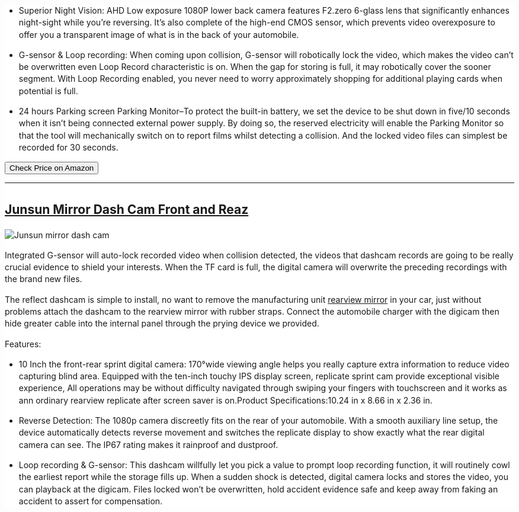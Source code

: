 -   Superior Night Vision: AHD Low exposure 1080P lower back camera features F2.zero 6-glass lens that significantly enhances night-sight while you’re reversing. It’s also complete of the high-end CMOS sensor, which prevents video overexposure to offer you a transparent image of what is in the back of your automobile.
    
-   G-sensor & Loop recording: When coming upon collision, G-sensor will robotically lock the video, which makes the video can’t be overwritten even Loop Record characteristic is on. When the gap for storing is full, it may robotically cover the sooner segment. With Loop Recording enabled, you never need to worry approximately shopping for additional playing cards when potential is full.
    
-   24 hours Parking screen Parking Monitor–To protect the built-in battery, we set the device to be shut down in five/10 seconds when it isn’t being connected external power supply. By doing so, the reserved electricity will enable the Parking Monitor so that the tool will mechanically switch on to report films whilst detecting a collision. And the locked video files can simplest be recorded for 30 seconds.
    

  

<a href= "https://amzn.to/3qJfDyA"> <button> Check Price on Amazon</button> </a>

----------

## [Junsun Mirror Dash Cam Front and Reaz](https://amzn.to/3RUyItF) 

  

![Junsun mirror dash cam](https://m.media-amazon.com/images/I/61xr1QKMScL._AC_SL1000_.jpg)

Integrated G-sensor will auto-lock recorded video when collision detected, the videos that dashcam records are going to be really crucial evidence to shield your interests. When the TF card is full, the digital camera will overwrite the preceding recordings with the brand new files.

The reflect dashcam is simple to install, no want to remove the manufacturing unit [rearview mirror](#) in your car, just without problems attach the dashcam to the rearview mirror with rubber straps. Connect the automobile charger with the digicam then hide greater cable into the internal panel through the prying device we provided.

Features:

-   10 Inch the front-rear sprint digital camera: 170°wide viewing angle helps you really capture extra information to reduce video capturing blind area. Equipped with the ten-inch touchy IPS display screen, replicate sprint cam provide exceptional visible experience, All operations may be without difficulty navigated through swiping your fingers with touchscreen and it works as ann ordinary rearview replicate after screen saver is on.Product Specifications:10.24 in x 8.66 in x 2.36 in.
    
-   Reverse Detection: The 1080p camera discreetly fits on the rear of your automobile. With a smooth auxiliary line setup, the device automatically detects reverse movement and switches the replicate display to show exactly what the rear digital camera can see. The IP67 rating makes it rainproof and dustproof.
    
-   Loop recording & G-sensor: This dashcam willfully let you pick a value to prompt loop recording function, it will routinely cowl the earliest report while the storage fills up. When a sudden shock is detected, digital camera locks and stores the video, you can playback at the digicam. Files locked won’t be overwritten, hold accident evidence safe and keep away from faking an accident to assert for compensation.
    